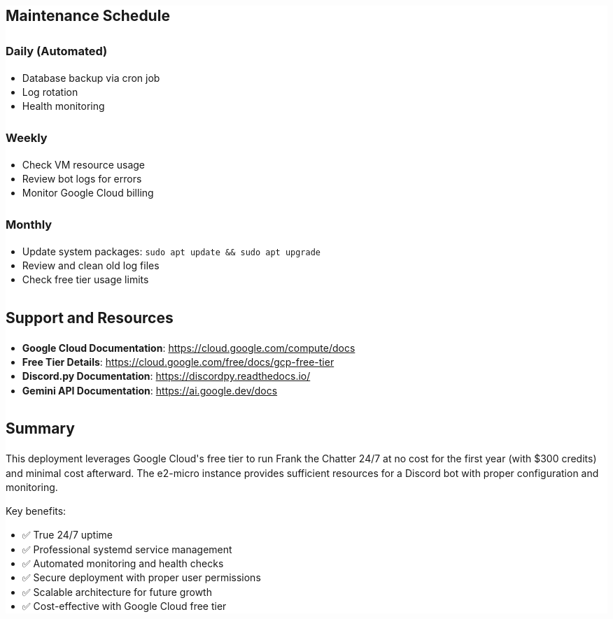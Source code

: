 ## Maintenance Schedule

### Daily (Automated)
- Database backup via cron job
- Log rotation
- Health monitoring

### Weekly
- Check VM resource usage
- Review bot logs for errors
- Monitor Google Cloud billing

### Monthly
- Update system packages: `sudo apt update && sudo apt upgrade`
- Review and clean old log files
- Check free tier usage limits

## Support and Resources

- **Google Cloud Documentation**: https://cloud.google.com/compute/docs
- **Free Tier Details**: https://cloud.google.com/free/docs/gcp-free-tier
- **Discord.py Documentation**: https://discordpy.readthedocs.io/
- **Gemini API Documentation**: https://ai.google.dev/docs

## Summary

This deployment leverages Google Cloud's free tier to run Frank the Chatter 24/7 at no cost for the first year (with $300 credits) and minimal cost afterward. The e2-micro instance provides sufficient resources for a Discord bot with proper configuration and monitoring.

Key benefits:
- ✅ True 24/7 uptime
- ✅ Professional systemd service management
- ✅ Automated monitoring and health checks
- ✅ Secure deployment with proper user permissions
- ✅ Scalable architecture for future growth
- ✅ Cost-effective with Google Cloud free tier